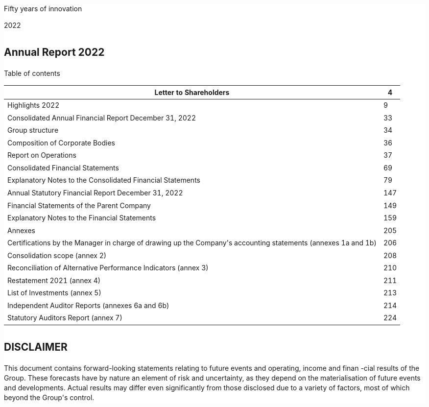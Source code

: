 



Fifty years of innovation

2022





## Annual Report 2022

Table of contents

| Letter to Shareholders                                                                                        |   4 |
|---------------------------------------------------------------------------------------------------------------|-----|
| Highlights 2022                                                                                               |   9 |
| Consolidated Annual Financial Report December 31, 2022                                                        |  33 |
| Group structure                                                                                               |  34 |
| Composition of Corporate Bodies                                                                               |  36 |
| Report on Operations                                                                                          |  37 |
| Consolidated Financial Statements                                                                             |  69 |
| Explanatory Notes to the Consolidated Financial Statements                                                    |  79 |
| Annual Statutory Financial Report December 31, 2022                                                           | 147 |
| Financial Statements of the Parent Company                                                                    | 149 |
| Explanatory Notes to the Financial Statements                                                                 | 159 |
| Annexes                                                                                                       | 205 |
| Certifications by the Manager in charge of drawing up the Company's accounting statements (annexes 1a and 1b) | 206 |
| Consolidation scope (annex 2)                                                                                 | 208 |
| Reconciliation of Alternative Performance Indicators (annex 3)                                                | 210 |
| Restatement 2021 (annex 4)                                                                                    | 211 |
| List of Investments (annex 5)                                                                                 | 213 |
| Independent Auditor Reports (annexes 6a and 6b)                                                               | 214 |
| Statutory Auditors Report (annex 7)                                                                           | 224 |

## DISCLAIMER

This document contains forward-looking statements relating to future events and operating, income and finan -cial results of the Group. These forecasts have by nature an element of risk and uncertainty, as they depend on the materialisation of future events and developments. Actual results may differ even significantly from those disclosed due to a variety of factors, most of which beyond the Group's control.
